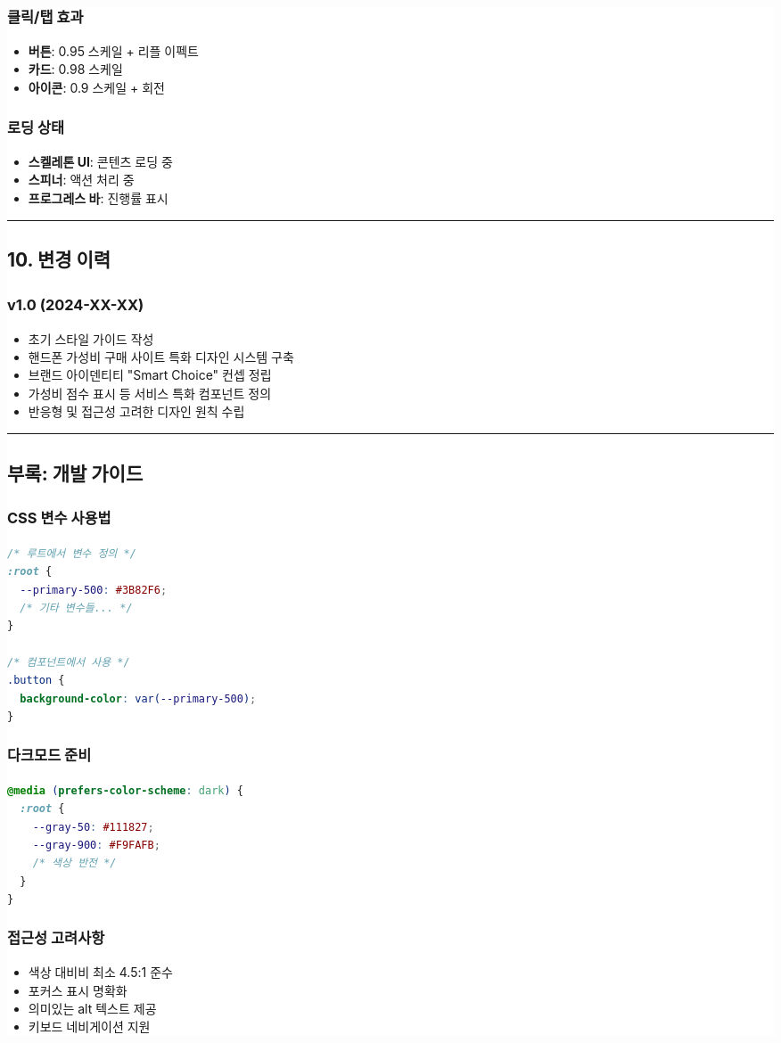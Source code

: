 ### 클릭/탭 효과
- **버튼**: 0.95 스케일 + 리플 이펙트
- **카드**: 0.98 스케일
- **아이콘**: 0.9 스케일 + 회전

### 로딩 상태
- **스켈레톤 UI**: 콘텐츠 로딩 중
- **스피너**: 액션 처리 중
- **프로그레스 바**: 진행률 표시

---

## 10. 변경 이력

### v1.0 (2024-XX-XX)
- 초기 스타일 가이드 작성
- 핸드폰 가성비 구매 사이트 특화 디자인 시스템 구축
- 브랜드 아이덴티티 "Smart Choice" 컨셉 정립
- 가성비 점수 표시 등 서비스 특화 컴포넌트 정의
- 반응형 및 접근성 고려한 디자인 원칙 수립

---

## 부록: 개발 가이드

### CSS 변수 사용법
```css
/* 루트에서 변수 정의 */
:root {
  --primary-500: #3B82F6;
  /* 기타 변수들... */
}

/* 컴포넌트에서 사용 */
.button {
  background-color: var(--primary-500);
}
```

### 다크모드 준비
```css
@media (prefers-color-scheme: dark) {
  :root {
    --gray-50: #111827;
    --gray-900: #F9FAFB;
    /* 색상 반전 */
  }
}
```

### 접근성 고려사항
- 색상 대비비 최소 4.5:1 준수
- 포커스 표시 명확화
- 의미있는 alt 텍스트 제공
- 키보드 네비게이션 지원